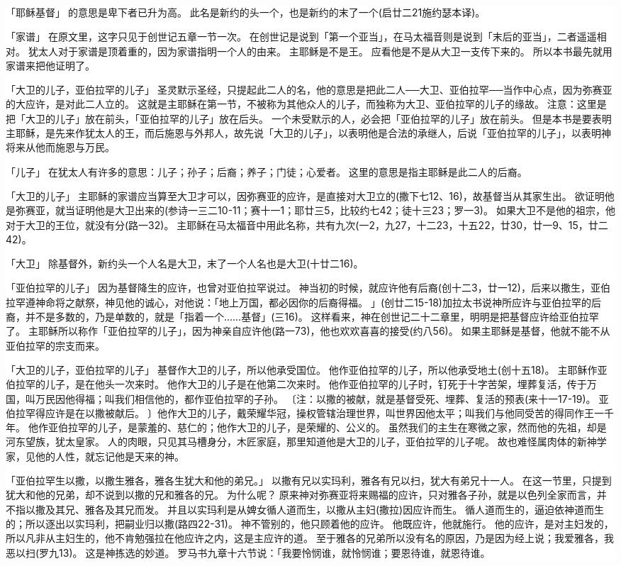 「耶稣基督」
的意思是卑下者已升为高。
此名是新约的头一个，也是新约的末了一个(启廿二21施约瑟本译)。

「家谱」
在原文里，这字只见于创世记五章一节一次。
在创世记是说到「第一个亚当」，在马太福音则是说到「末后的亚当」，二者遥遥相对。
犹太人对于家谱是顶着重的，因为家谱指明一个人的由来。
主耶稣是不是王。
应看他是不是从大卫一支传下来的。
所以本书最先就用家谱来把他证明了。

「大卫的儿子，亚伯拉罕的儿子」
圣灵默示圣经，只提起此二人的名，他的意思是把此二人──大卫、亚伯拉罕──当作中心点，因为弥赛亚的大应许，是对此二人立的。
这就是主耶稣在第一节，不被称为其他众人的儿子，而独称为大卫、亚伯拉罕的儿子的缘故。
注意：这里是把「大卫的儿子」放在前头，「亚伯拉罕的儿子」放在后头。
一个未受默示的人，必会把「亚伯拉罕的儿子」放在前头。
但是本书是要表明主耶稣，是先来作犹太人的王，而后施恩与外邦人，故先说「大卫的儿子」，以表明他是合法的承继人，后说「亚伯拉罕的儿子」，以表明神将来从他而施恩与万民。

「儿子」
在犹太人有许多的意思：儿子；孙子；后裔；养子；门徒；心爱者。
这里的意思是指主耶稣是此二人的后裔。

「大卫的儿子」
主耶稣的家谱应当算至大卫才可以，因弥赛亚的应许，是直接对大卫立的(撒下七12、16)，故基督当从其家生出。
欲证明他是弥赛亚，就当证明他是大卫出来的(参诗一三二10-11；赛十一1；耶廿三5，比较约七42；徒十三23；罗一3)。
如果大卫不是他的祖宗，他对于大卫的王位，就没有分(路一32)。
主耶稣在马太福音中用此名称，共有九次(一2，九27，十二23，十五22，廿30，廿一9、15，廿二42)。

「大卫」
除基督外，新约头一个人名是大卫，末了一个人名也是大卫(十廿二16)。

「亚伯拉罕的儿子」
因为基督降生的应许，也曾对亚伯拉罕说过。
神当初的时候，就应许他有后裔(创十二3，廿一12)，后来以撒生，亚伯拉罕遵神命将之献祭，神见他的诚心，对他说：「地上万国，都必因你的后裔得福。
」(创廿二15-18)加拉太书说神所应许与亚伯拉罕的后裔，并不是多数的，乃是单数的，就是「指着一个……基督」(三16)。
这样看来，神在创世记二十二章里，明明是把基督应许给亚伯拉罕了。
主耶稣所以称作「亚伯拉罕的儿子」，因为神亲自应许他(路一73)，他也欢欢喜喜的接受(约八56)。
如果主耶稣是基督，他就不能不从亚伯拉罕的宗支而来。

「大卫的儿子，亚伯拉罕的儿子」
基督作大卫的儿子，所以他承受国位。
他作亚伯拉罕的儿子，所以他承受地土(创十五18)。
主耶稣作亚伯拉罕的儿子，是在他头一次来时。
他作大卫的儿子是在他第二次来时。
他作亚伯拉罕的儿子时，钉死于十字苦架，埋葬复活，传于万国，叫万民因他得福；叫我们相信他的，都作亚伯拉罕的子孙。
〔注：以撒的被献，就是基督受死、埋葬、复活的预表(来十一17-19)。
亚伯拉罕得应许是在以撒被献后。
〕他作大卫的儿子，戴荣耀华冠，操权管辖治理世界，叫世界因他太平；叫我们与他同受苦的得同作王一千年。
他作亚伯拉罕的儿子，是蒙羞的、慈仁的；他作大卫的儿子，是荣耀的、公义的。
虽然我们的主生在寒微之家，然而他的先祖，却是河东望族，犹太皇家。
人的肉眼，只见其马槽身分，木匠家庭，那里知道他是大卫的儿子，亚伯拉罕的儿子呢。
故也难怪属肉体的新神学家，见他的人性，就忘记他是天来的神。

「亚伯拉罕生以撒，以撒生雅各，雅各生犹大和他的弟兄。」
以撒有兄以实玛利，雅各有兄以扫，犹大有弟兄十一人。
在这一节里，只提到犹大和他的兄弟，却不说到以撒的兄和雅各的兄。
为什么呢？
原来神对弥赛亚将来赐福的应许，只对雅各子孙，就是以色列全家而言，并不指以撒及其兄、雅各及其兄而发。
并且以实玛利是从婢女循人道而生，以撒从主妇(撒拉)因应许而生。
循人道而生的，逼迫依神道而生的；所以逐出以实玛利，把嗣业归以撒(路四22-31)。
神不管别的，他只顾着他的应许。
他既应许，他就施行。
他的应许，是对主妇发的，所以凡非从主妇生的，他不肯勉强拉在他应许之内，这是主应许的道。
至于雅各的兄弟所以没有名的原因，乃是因为经上说；我爱雅各，我恶以扫(罗九13)。
这是神拣选的妙道。
罗马书九章十六节说：「我要怜悯谁，就怜悯谁；要恩待谁，就恩待谁。